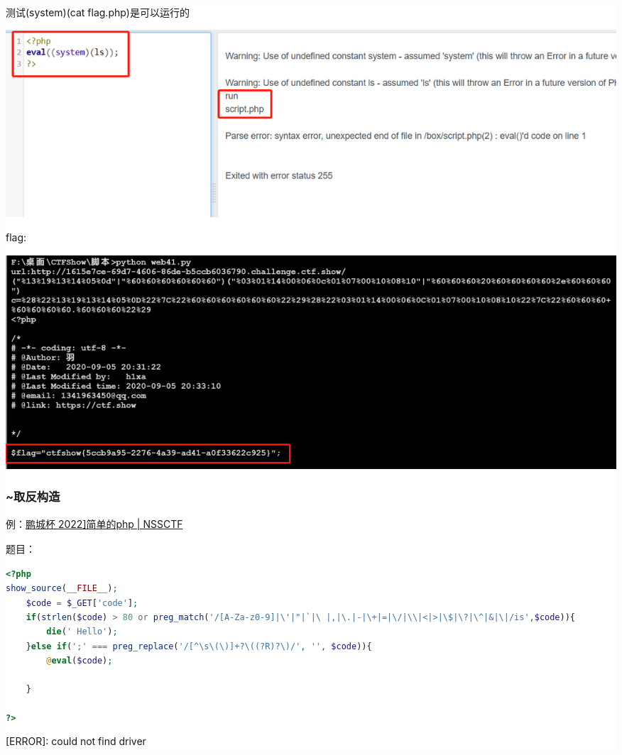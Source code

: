 测试(system)(cat flag.php)是可以运行的

![web41_test](./image/web41_test.png)

flag: 

![web41_flag](./image/web41_flag.png)

### ~取反构造

例：[鹏城杯 2022\]简单的php | NSSCTF](https://www.nssctf.cn/problem/2420)

题目：

```php
<?php
show_source(__FILE__);
    $code = $_GET['code'];
    if(strlen($code) > 80 or preg_match('/[A-Za-z0-9]|\'|"|`|\ |,|\.|-|\+|=|\/|\\|<|>|\$|\?|\^|&|\|/is',$code)){
        die(' Hello');
    }else if(';' === preg_replace('/[^\s\(\)]+?\((?R)?\)/', '', $code)){
        @eval($code);

    }

?> 
```


[ERROR]: could not find driver